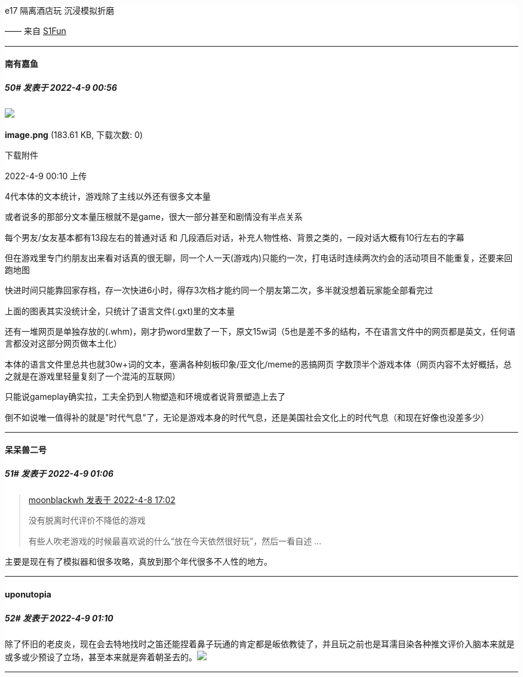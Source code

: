 e17 隔离酒店玩 沉浸模拟折磨

—— 来自 [S1Fun](https://s1fun.koalcat.com)

*****

####  南有嘉鱼  
##### 50#       发表于 2022-4-9 00:56

<img src="https://img.saraba1st.com/forum/202204/09/001026joesuzuiuk4jxjy5.png" referrerpolicy="no-referrer">

<strong>image.png</strong> (183.61 KB, 下载次数: 0)

下载附件

2022-4-9 00:10 上传

4代本体的文本统计，游戏除了主线以外还有很多文本量

或者说多的那部分文本量压根就不是game，很大一部分甚至和剧情没有半点关系

每个男友/女友基本都有13段左右的普通对话 和 几段酒后对话，补充人物性格、背景之类的，一段对话大概有10行左右的字幕

但在游戏里专门约朋友出来看对话真的很无聊，同一个人一天(游戏内)只能约一次，打电话时连续两次约会的活动项目不能重复，还要来回跑地图

快进时间只能靠回家存档，存一次快进6小时，得存3次档才能约同一个朋友第二次，多半就没想着玩家能全部看完过

上面的图表其实没统计全，只统计了语言文件(.gxt)里的文本量

还有一堆网页是单独存放的(.whm)，刚才扔word里数了一下，原文15w词（5也是差不多的结构，不在语言文件中的网页都是英文，任何语言都没对这部分网页做本土化）

本体的语言文件里总共也就30w+词的文本，塞满各种刻板印象/亚文化/meme的恶搞网页 字数顶半个游戏本体（网页内容不太好概括，总之就是在游戏里轻量复刻了一个混沌的互联网）

只能说gameplay确实拉，工夫全扔到人物塑造和环境或者说背景塑造上去了

倒不如说唯一值得补的就是"时代气息"了，无论是游戏本身的时代气息，还是美国社会文化上的时代气息（和现在好像也没差多少）

*****

####  呆呆兽二号  
##### 51#       发表于 2022-4-9 01:06

<blockquote><a href="httphttps://bbs.saraba1st.com/2b/forum.php?mod=redirect&amp;goto=findpost&amp;pid=55364823&amp;ptid=2063118" target="_blank">moonblackwh 发表于 2022-4-8 17:02</a>

没有脱离时代评价不降低的游戏

有些人吹老游戏的时候最喜欢说的什么“放在今天依然很好玩”，然后一看自述 ...</blockquote>
主要是现在有了模拟器和很多攻略，真放到那个年代很多不人性的地方。

*****

####  uponutopia  
##### 52#       发表于 2022-4-9 01:10

除了怀旧的老皮炎，现在会去特地找时之笛还能捏着鼻子玩通的肯定都是皈依教徒了，并且玩之前也是耳濡目染各种推文评价入脑本来就是或多或少预设了立场，甚至本来就是奔着朝圣去的。<img src="https://static.saraba1st.com/image/smiley/face2017/037.png" referrerpolicy="no-referrer">

*****
